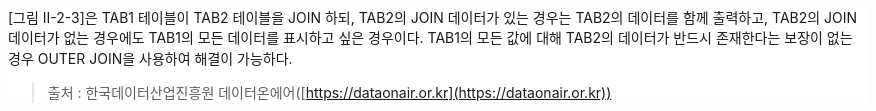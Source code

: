 [그림 Ⅱ-2-3]은 TAB1 테이블이 TAB2 테이블을 JOIN 하되, TAB2의 JOIN 데이터가 있는 경우는 TAB2의 데이터를 함께 출력하고, TAB2의 JOIN 데이터가 없는 경우에도 TAB1의 모든 데이터를 표시하고 싶은 경우이다. TAB1의 모든 값에 대해 TAB2의 데이터가 반드시 존재한다는 보장이 없는 경우 OUTER JOIN을 사용하여 해결이 가능하다. 



> 출처 : 한국데이터산업진흥원 데이터온에어([https://dataonair.or.kr](https://dataonair.or.kr))